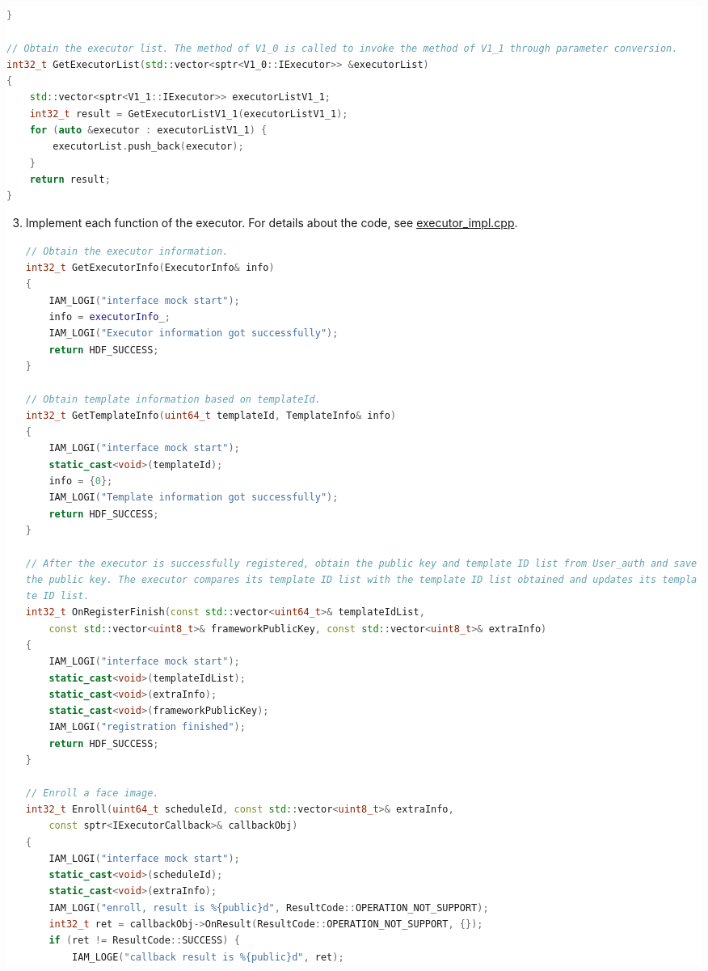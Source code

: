    ```c++
   }

   // Obtain the executor list. The method of V1_0 is called to invoke the method of V1_1 through parameter conversion.
   int32_t GetExecutorList(std::vector<sptr<V1_0::IExecutor>> &executorList)
   {
       std::vector<sptr<V1_1::IExecutor>> executorListV1_1;
       int32_t result = GetExecutorListV1_1(executorListV1_1);
       for (auto &executor : executorListV1_1) {
           executorList.push_back(executor);
       }
       return result;
   }
   ```

3. Implement each function of the executor. For details about the code, see [executor_impl.cpp](https://gitee.com/openharmony/drivers_peripheral/blob/master/face_auth/hdi_service/src/executor_impl.cpp).

   ```c++
   // Obtain the executor information.
   int32_t GetExecutorInfo(ExecutorInfo& info)
   {
       IAM_LOGI("interface mock start");
       info = executorInfo_;
       IAM_LOGI("Executor information got successfully");
       return HDF_SUCCESS;
   }

   // Obtain template information based on templateId.
   int32_t GetTemplateInfo(uint64_t templateId, TemplateInfo& info)
   {
       IAM_LOGI("interface mock start");
       static_cast<void>(templateId);
       info = {0};
       IAM_LOGI("Template information got successfully");
       return HDF_SUCCESS;
   }

   // After the executor is successfully registered, obtain the public key and template ID list from User_auth and save the public key. The executor compares its template ID list with the template ID list obtained and updates its template ID list.
   int32_t OnRegisterFinish(const std::vector<uint64_t>& templateIdList,
       const std::vector<uint8_t>& frameworkPublicKey, const std::vector<uint8_t>& extraInfo)
   {
       IAM_LOGI("interface mock start");
       static_cast<void>(templateIdList);
       static_cast<void>(extraInfo);
       static_cast<void>(frameworkPublicKey);
       IAM_LOGI("registration finished");
       return HDF_SUCCESS;
   }

   // Enroll a face image.
   int32_t Enroll(uint64_t scheduleId, const std::vector<uint8_t>& extraInfo,
       const sptr<IExecutorCallback>& callbackObj)
   {
       IAM_LOGI("interface mock start");
       static_cast<void>(scheduleId);
       static_cast<void>(extraInfo);
       IAM_LOGI("enroll, result is %{public}d", ResultCode::OPERATION_NOT_SUPPORT);
       int32_t ret = callbackObj->OnResult(ResultCode::OPERATION_NOT_SUPPORT, {});
       if (ret != ResultCode::SUCCESS) {
           IAM_LOGE("callback result is %{public}d", ret);
   ```